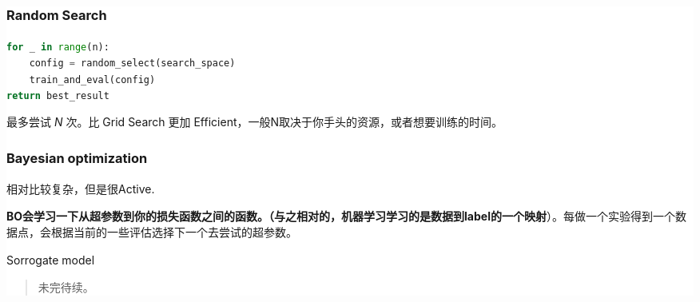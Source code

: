 ### Random Search

```python
for _ in range(n):
    config = random_select(search_space)
    train_and_eval(config)
return best_result
```

最多尝试 $N$ 次。比 Grid Search 更加 Efficient，一般N取决于你手头的资源，或者想要训练的时间。

### Bayesian optimization

相对比较复杂，但是很Active. 

**BO会学习一下从超参数到你的损失函数之间的函数。（与之相对的，机器学习学习的是数据到label的一个映射**）。每做一个实验得到一个数据点，会根据当前的一些评估选择下一个去尝试的超参数。

Sorrogate model

> 未完待续。
